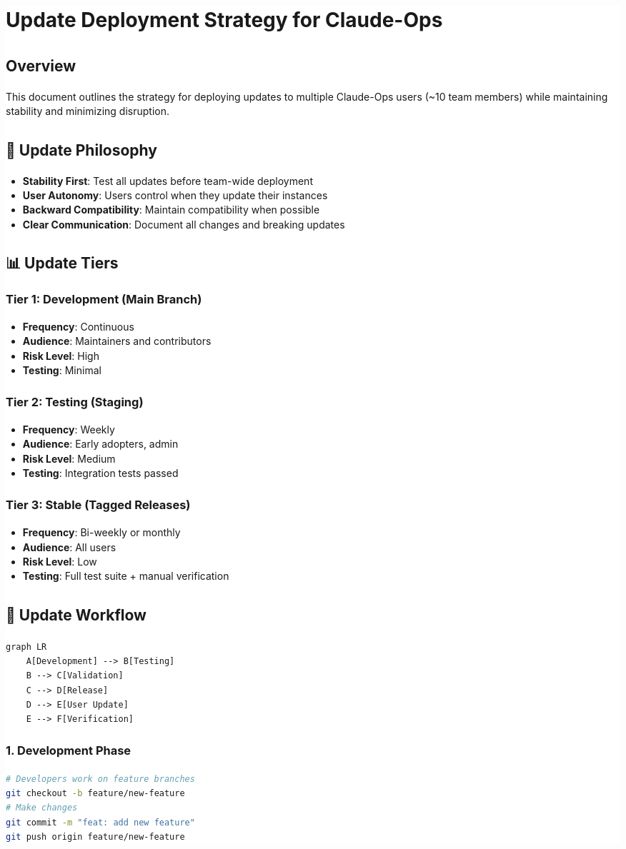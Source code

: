# Update Deployment Strategy for Claude-Ops

## Overview

This document outlines the strategy for deploying updates to multiple Claude-Ops users (~10 team members) while maintaining stability and minimizing disruption.

## 🎯 Update Philosophy

- **Stability First**: Test all updates before team-wide deployment
- **User Autonomy**: Users control when they update their instances
- **Backward Compatibility**: Maintain compatibility when possible
- **Clear Communication**: Document all changes and breaking updates

## 📊 Update Tiers

### Tier 1: Development (Main Branch)
- **Frequency**: Continuous
- **Audience**: Maintainers and contributors
- **Risk Level**: High
- **Testing**: Minimal

### Tier 2: Testing (Staging)
- **Frequency**: Weekly
- **Audience**: Early adopters, admin
- **Risk Level**: Medium
- **Testing**: Integration tests passed

### Tier 3: Stable (Tagged Releases)
- **Frequency**: Bi-weekly or monthly
- **Audience**: All users
- **Risk Level**: Low
- **Testing**: Full test suite + manual verification

## 🔄 Update Workflow

```mermaid
graph LR
    A[Development] --> B[Testing]
    B --> C[Validation]
    C --> D[Release]
    D --> E[User Update]
    E --> F[Verification]
```

### 1. Development Phase
```bash
# Developers work on feature branches
git checkout -b feature/new-feature
# Make changes
git commit -m "feat: add new feature"
git push origin feature/new-feature
```
